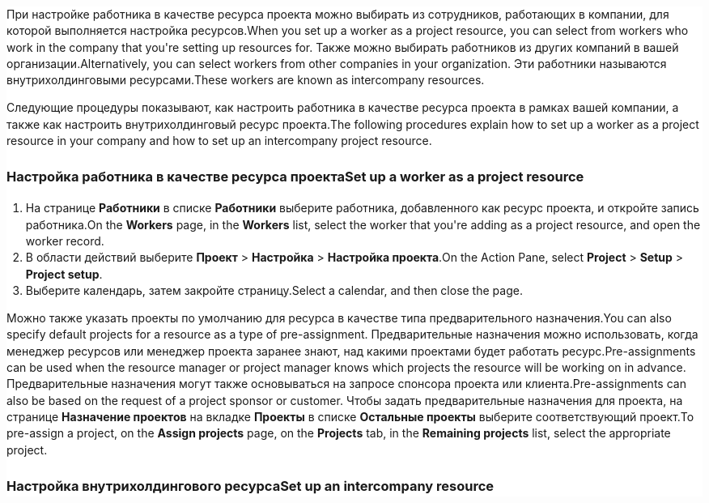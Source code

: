 <span data-ttu-id="b3962-123">При настройке работника в качестве ресурса проекта можно выбирать из сотрудников, работающих в компании, для которой выполняется настройка ресурсов.</span><span class="sxs-lookup"><span data-stu-id="b3962-123">When you set up a worker as a project resource, you can select from workers who work in the company that you're setting up resources for.</span></span> <span data-ttu-id="b3962-124">Также можно выбирать работников из других компаний в вашей организации.</span><span class="sxs-lookup"><span data-stu-id="b3962-124">Alternatively, you can select workers from other companies in your organization.</span></span> <span data-ttu-id="b3962-125">Эти работники называются внутрихолдинговыми ресурсами.</span><span class="sxs-lookup"><span data-stu-id="b3962-125">These workers are known as intercompany resources.</span></span>

<span data-ttu-id="b3962-126">Следующие процедуры показывают, как настроить работника в качестве ресурса проекта в рамках вашей компании, а также как настроить внутрихолдинговый ресурс проекта.</span><span class="sxs-lookup"><span data-stu-id="b3962-126">The following procedures explain how to set up a worker as a project resource in your company and how to set up an intercompany project resource.</span></span>

### <a name="set-up-a-worker-as-a-project-resource"></a><span data-ttu-id="b3962-127">Настройка работника в качестве ресурса проекта</span><span class="sxs-lookup"><span data-stu-id="b3962-127">Set up a worker as a project resource</span></span>

1. <span data-ttu-id="b3962-128">На странице **Работники** в списке **Работники** выберите работника, добавленного как ресурс проекта, и откройте запись работника.</span><span class="sxs-lookup"><span data-stu-id="b3962-128">On the **Workers** page, in the **Workers** list, select the worker that you're adding as a project resource, and open the worker record.</span></span>
2. <span data-ttu-id="b3962-129">В области действий выберите **Проект** &gt; **Настройка** &gt; **Настройка проекта**.</span><span class="sxs-lookup"><span data-stu-id="b3962-129">On the Action Pane, select **Project** &gt; **Setup** &gt; **Project setup**.</span></span>
3. <span data-ttu-id="b3962-130">Выберите календарь, затем закройте страницу.</span><span class="sxs-lookup"><span data-stu-id="b3962-130">Select a calendar, and then close the page.</span></span>

<span data-ttu-id="b3962-131">Можно также указать проекты по умолчанию для ресурса в качестве типа предварительного назначения.</span><span class="sxs-lookup"><span data-stu-id="b3962-131">You can also specify default projects for a resource as a type of pre-assignment.</span></span> <span data-ttu-id="b3962-132">Предварительные назначения можно использовать, когда менеджер ресурсов или менеджер проекта заранее знают, над какими проектами будет работать ресурс.</span><span class="sxs-lookup"><span data-stu-id="b3962-132">Pre-assignments can be used when the resource manager or project manager knows which projects the resource will be working on in advance.</span></span> <span data-ttu-id="b3962-133">Предварительные назначения могут также основываться на запросе спонсора проекта или клиента.</span><span class="sxs-lookup"><span data-stu-id="b3962-133">Pre-assignments can also be based on the request of a project sponsor or customer.</span></span> <span data-ttu-id="b3962-134">Чтобы задать предварительные назначения для проекта, на странице **Назначение проектов** на вкладке **Проекты** в списке **Остальные проекты** выберите соответствующий проект.</span><span class="sxs-lookup"><span data-stu-id="b3962-134">To pre-assign a project, on the **Assign projects** page, on the **Projects** tab, in the **Remaining projects** list, select the appropriate project.</span></span>

### <a name="set-up-an-intercompany-resource"></a><span data-ttu-id="b3962-135">Настройка внутрихолдингового ресурса</span><span class="sxs-lookup"><span data-stu-id="b3962-135">Set up an intercompany resource</span></span>
